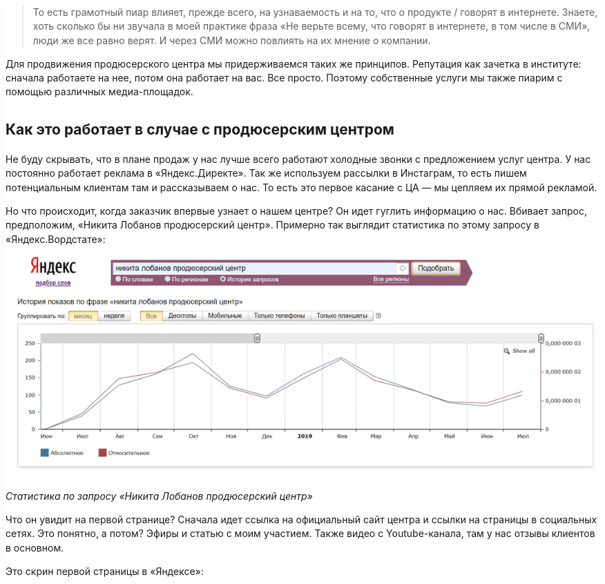 > То есть грамотный пиар влияет, прежде всего, на узнаваемость и на то, что о продукте / говорят в интернете. Знаете, хоть сколько бы ни звучала в моей практике фраза «Не верьте всему, что говорят в интернете, в том числе в СМИ», люди же все равно верят. И через СМИ можно повлиять на их мнение о компании.

Для продвижения продюсерского центра мы придерживаемся таких же принципов. Репутация как зачетка в институте: сначала работаете на нее, потом она работает на вас. Все просто. Поэтому собственные услуги мы также пиарим с помощью различных медиа-площадок.

## Как это работает в случае с продюсерским центром

Не буду скрывать, что в плане продаж у нас лучше всего работают холодные звонки с предложением услуг центра. У нас постоянно работает реклама в «Яндекс.Директе». Так же используем рассылки в Инстаграм, то есть пишем потенциальным клиентам там и рассказываем о нас. То есть это первое касание с ЦА ― мы цепляем их прямой рекламой.

Но что происходит, когда заказчик впервые узнает о нашем центре? Он идет гуглить информацию о нас. Вбивает запрос, предположим, «Никита Лобанов продюсерский центр». Примерно так выглядит статистика по этому запросу в «Яндекс.Вордстате»:

![](../assets/uploads/lobanov_wordstat.jpg)

_Статистика по запросу «Никита Лобанов продюсерский центр»_

Что он увидит на первой странице? Сначала идет ссылка на официальный сайт центра и ссылки на страницы в социальных сетях. Это понятно, а потом? Эфиры и статью с моим участием. Также видео с Youtube-канала, там у нас отзывы клиентов в основном.

Это скрин первой страницы в «Яндексе»:
